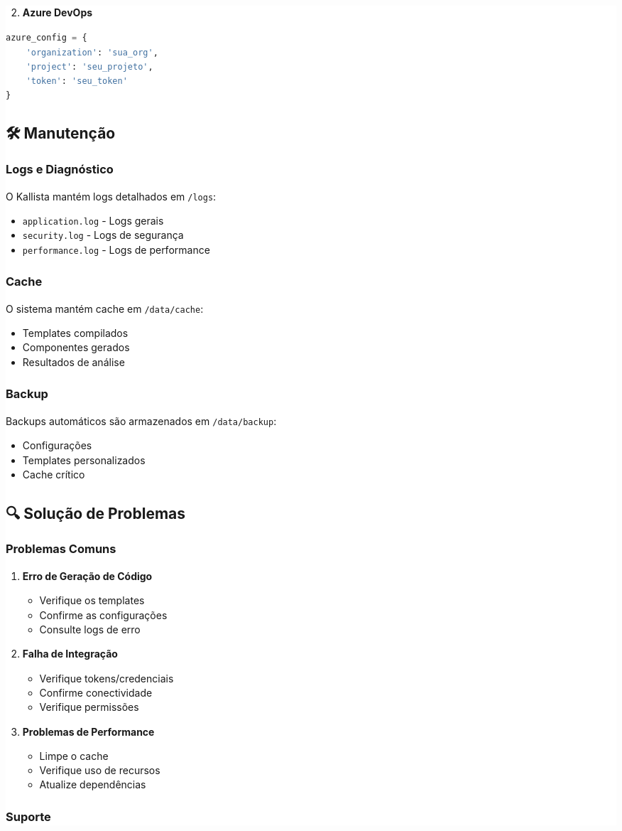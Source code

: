 2. **Azure DevOps**
```python
azure_config = {
    'organization': 'sua_org',
    'project': 'seu_projeto',
    'token': 'seu_token'
}
```

## 🛠️ Manutenção

### Logs e Diagnóstico
O Kallista mantém logs detalhados em `/logs`:

- `application.log` - Logs gerais
- `security.log` - Logs de segurança
- `performance.log` - Logs de performance

### Cache
O sistema mantém cache em `/data/cache`:

- Templates compilados
- Componentes gerados
- Resultados de análise

### Backup
Backups automáticos são armazenados em `/data/backup`:

- Configurações
- Templates personalizados
- Cache crítico

## 🔍 Solução de Problemas

### Problemas Comuns

1. **Erro de Geração de Código**
   - Verifique os templates
   - Confirme as configurações
   - Consulte logs de erro

2. **Falha de Integração**
   - Verifique tokens/credenciais
   - Confirme conectividade
   - Verifique permissões

3. **Problemas de Performance**
   - Limpe o cache
   - Verifique uso de recursos
   - Atualize dependências

### Suporte
